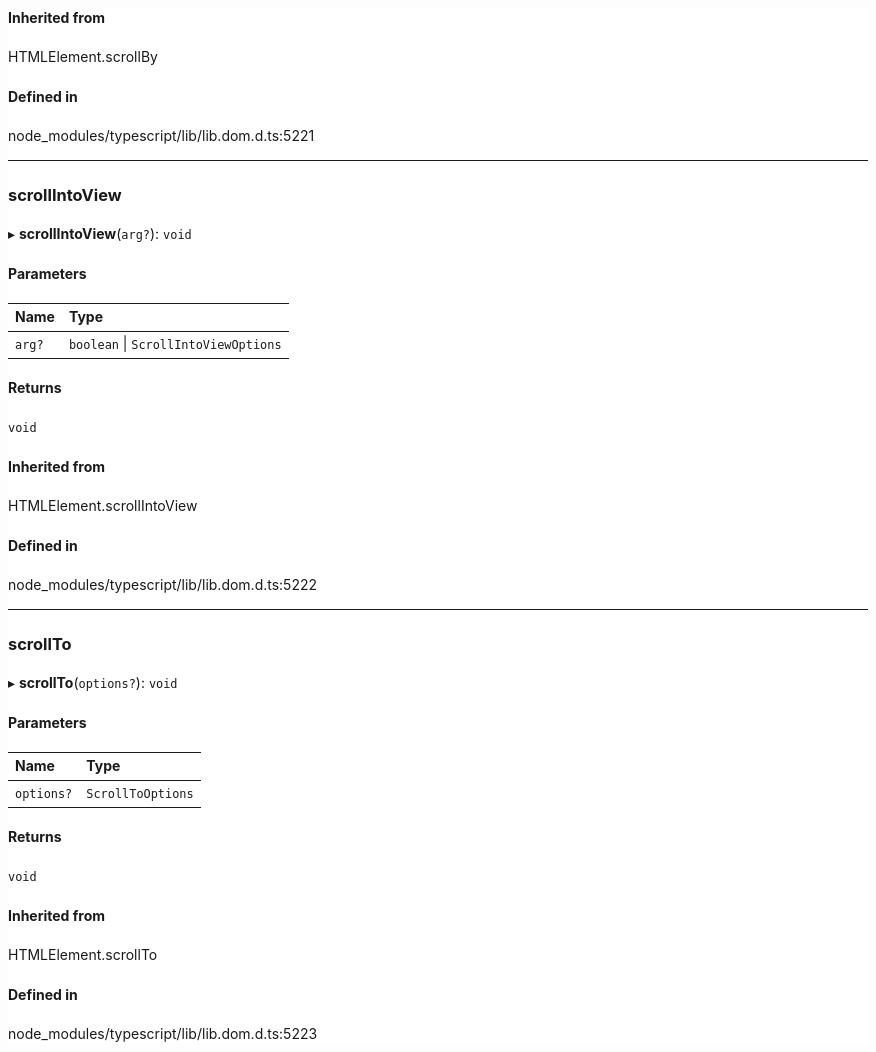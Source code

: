 #### Inherited from

HTMLElement.scrollBy

#### Defined in

node_modules/typescript/lib/lib.dom.d.ts:5221

___

### scrollIntoView

▸ **scrollIntoView**(`arg?`): `void`

#### Parameters

| Name | Type |
| :------ | :------ |
| `arg?` | `boolean` \| `ScrollIntoViewOptions` |

#### Returns

`void`

#### Inherited from

HTMLElement.scrollIntoView

#### Defined in

node_modules/typescript/lib/lib.dom.d.ts:5222

___

### scrollTo

▸ **scrollTo**(`options?`): `void`

#### Parameters

| Name | Type |
| :------ | :------ |
| `options?` | `ScrollToOptions` |

#### Returns

`void`

#### Inherited from

HTMLElement.scrollTo

#### Defined in

node_modules/typescript/lib/lib.dom.d.ts:5223

